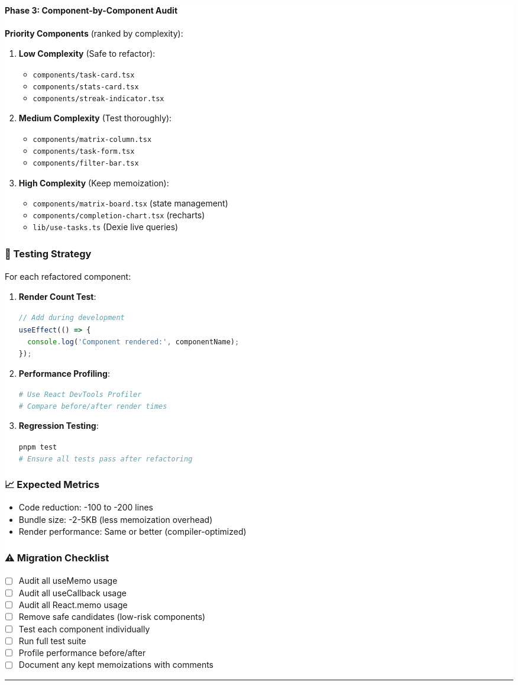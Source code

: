 #### Phase 3: Component-by-Component Audit

**Priority Components** (ranked by complexity):

1. **Low Complexity** (Safe to refactor):
   - `components/task-card.tsx`
   - `components/stats-card.tsx`
   - `components/streak-indicator.tsx`

2. **Medium Complexity** (Test thoroughly):
   - `components/matrix-column.tsx`
   - `components/task-form.tsx`
   - `components/filter-bar.tsx`

3. **High Complexity** (Keep memoization):
   - `components/matrix-board.tsx` (state management)
   - `components/completion-chart.tsx` (recharts)
   - `lib/use-tasks.ts` (Dexie live queries)

### 🧪 Testing Strategy

For each refactored component:

1. **Render Count Test**:
   ```typescript
   // Add during development
   useEffect(() => {
     console.log('Component rendered:', componentName);
   });
   ```

2. **Performance Profiling**:
   ```bash
   # Use React DevTools Profiler
   # Compare before/after render times
   ```

3. **Regression Testing**:
   ```bash
   pnpm test
   # Ensure all tests pass after refactoring
   ```

### 📈 Expected Metrics
- Code reduction: -100 to -200 lines
- Bundle size: -2-5KB (less memoization overhead)
- Render performance: Same or better (compiler-optimized)

### ⚠️ Migration Checklist

- [ ] Audit all useMemo usage
- [ ] Audit all useCallback usage
- [ ] Audit all React.memo usage
- [ ] Remove safe candidates (low-risk components)
- [ ] Test each component individually
- [ ] Run full test suite
- [ ] Profile performance before/after
- [ ] Document any kept memoizations with comments

---